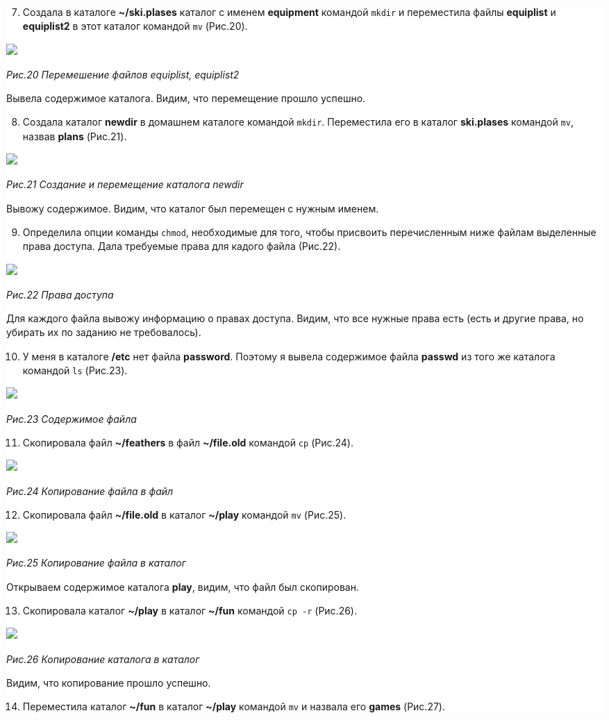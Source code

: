   7. Создала в каталоге **~/ski.plases**  каталог с именем **equipment** командой ```mkdir``` и переместила файлы **equiplist** и **equiplist2** в этот каталог командой ```mv```  (Рис.20).

  ![](https://sun9-62.userapi.com/impg/8AIebflWFNepZ5lcdOdqSpFm7Lv79U11XogfEg/su3eVEO5QQo.jpg?size=520x78&quality=96&sign=fcae0b6d0561feb00a3ba8158cb035dd&type=album)

  *Рис.20 Перемешение файлов equiplist, equiplist2*

  Вывела содержимое каталога. Видим, что перемещение прошло успешно. 

  8. Создала каталог **newdir** в домашнем каталоге командой ```mkdir```. Переместила его в каталог **ski.plases** командой ```mv```, назвав **plans** (Рис.21).

  ![](https://sun9-64.userapi.com/impg/MkxCPpugBmhkGxFDkaZQf86OjmgzlVClYwyQIg/gLfNYnwGBC8.jpg?size=530x75&quality=96&sign=558b65c642f37b5aa2a81196dc7692f9&type=album)

  *Рис.21 Создание и перемещение каталога newdir*

  Вывожу содержимое. Видим, что каталог был перемещен с нужным именем. 

  9. Определила опции команды ```chmod```, необходимые для того, чтобы присвоить перечисленным ниже файлам выделенные права доступа. Дала требуемые права для кадого файла (Рис.22).

  ![](https://sun9-60.userapi.com/impg/L7CivcMUYXn5XwYNDllraBklZiOiC-THTYoiQg/FyDeRYGtiA8.jpg?size=499x290&quality=96&sign=022e890f1dbeb47b1484e6f03f1c2001&type=album)

  *Рис.22 Права доступа*

  Для каждого файла вывожу информацию о правах доступа. Видим, что все нужные права есть (есть и другие права, но убирать их по заданию не требовалось). 

  10. У меня в каталоге **/etc** нет файла **password**. Поэтому я вывела содержимое файла **passwd** из того же каталога командой ```ls``` (Рис.23).

  ![](https://sun9-43.userapi.com/impg/37d7k9X9_l-GYzaW581i1Cig2W5lP5t2LQFKww/R_XDGfNzWCg.jpg?size=405x43&quality=96&sign=8089fbef128924249cbf4c5e9866c9ef&type=album)

  *Рис.23 Содержимое файла*

  11. Скопировала файл **~/feathers** в файл **~/file.old** командой ```cp``` (Рис.24).

  ![](https://sun9-4.userapi.com/impg/K7A4sDZPlka-0KcwQKOiKNQnQ4sJpXkUvrtMmg/IvTlNFfP4Go.jpg?size=557x38&quality=96&sign=8ac7a4c0c8fe0c5b77e7caf7fbeb0595&type=album)

  *Рис.24 Копирование файла в файл*

  12. Скопировала файл **~/file.old** в каталог **~/play** командой ```mv``` (Рис.25).

  ![](https://sun9-19.userapi.com/impg/_rhyyYiGzWALBf77-yGk8YLXO7dshjl5CgWtig/1b20qCvane0.jpg?size=481x94&quality=96&sign=a4df7ce1614c77dcb25ec2e9a69782da&type=album)

  *Рис.25 Копирование файла в каталог*

  Открываем содержимое каталога **play**, видим, что файл был скопирован. 

  13. Скопировала каталог **~/play** в каталог  **~/fun** командой ```cp -r``` (Рис.26).

  ![](https://sun9-63.userapi.com/impg/8vfMeMjDq2bw5IX-fUbYsmnRdh22JYt2uBi5AQ/pEcWIcqCmfw.jpg?size=480x99&quality=96&sign=dbbc0a352caf45bce659eb2ed2f95d60&type=album)

  *Рис.26 Копирование каталога в каталог*

  Видим, что копирование прошло успешно. 

  14. Переместила каталог **~/fun**  в каталог **~/play** командой ```mv``` и назвала его **games** (Рис.27).

